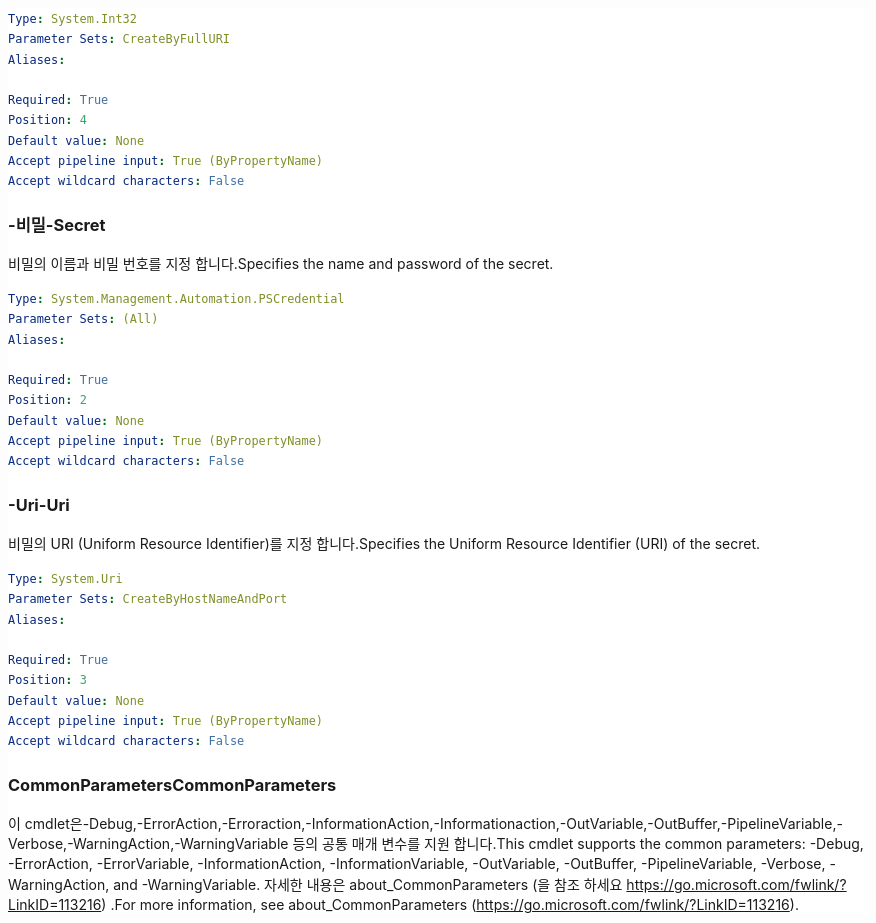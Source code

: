 ```yaml
Type: System.Int32
Parameter Sets: CreateByFullURI
Aliases:

Required: True
Position: 4
Default value: None
Accept pipeline input: True (ByPropertyName)
Accept wildcard characters: False
```

### <span data-ttu-id="03193-123">-비밀</span><span class="sxs-lookup"><span data-stu-id="03193-123">-Secret</span></span>
<span data-ttu-id="03193-124">비밀의 이름과 비밀 번호를 지정 합니다.</span><span class="sxs-lookup"><span data-stu-id="03193-124">Specifies the name and password of the secret.</span></span>

```yaml
Type: System.Management.Automation.PSCredential
Parameter Sets: (All)
Aliases:

Required: True
Position: 2
Default value: None
Accept pipeline input: True (ByPropertyName)
Accept wildcard characters: False
```

### <span data-ttu-id="03193-125">-Uri</span><span class="sxs-lookup"><span data-stu-id="03193-125">-Uri</span></span>
<span data-ttu-id="03193-126">비밀의 URI (Uniform Resource Identifier)를 지정 합니다.</span><span class="sxs-lookup"><span data-stu-id="03193-126">Specifies the Uniform Resource Identifier (URI) of the secret.</span></span>

```yaml
Type: System.Uri
Parameter Sets: CreateByHostNameAndPort
Aliases:

Required: True
Position: 3
Default value: None
Accept pipeline input: True (ByPropertyName)
Accept wildcard characters: False
```

### <span data-ttu-id="03193-127">CommonParameters</span><span class="sxs-lookup"><span data-stu-id="03193-127">CommonParameters</span></span>
<span data-ttu-id="03193-128">이 cmdlet은-Debug,-ErrorAction,-Erroraction,-InformationAction,-Informationaction,-OutVariable,-OutBuffer,-PipelineVariable,-Verbose,-WarningAction,-WarningVariable 등의 공통 매개 변수를 지원 합니다.</span><span class="sxs-lookup"><span data-stu-id="03193-128">This cmdlet supports the common parameters: -Debug, -ErrorAction, -ErrorVariable, -InformationAction, -InformationVariable, -OutVariable, -OutBuffer, -PipelineVariable, -Verbose, -WarningAction, and -WarningVariable.</span></span> <span data-ttu-id="03193-129">자세한 내용은 about_CommonParameters (을 참조 하세요 https://go.microsoft.com/fwlink/?LinkID=113216) .</span><span class="sxs-lookup"><span data-stu-id="03193-129">For more information, see about_CommonParameters (https://go.microsoft.com/fwlink/?LinkID=113216).</span></span>
